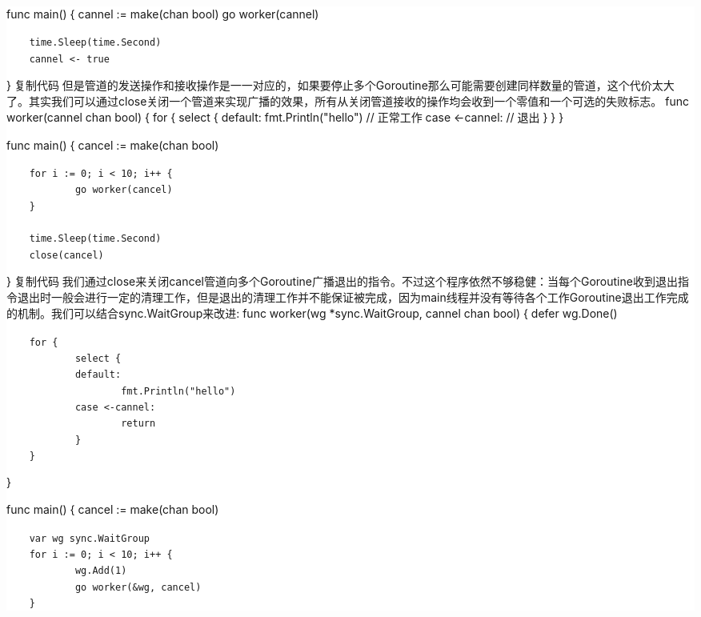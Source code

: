 func main() {
        cannel := make(chan bool)
        go worker(cannel)

        time.Sleep(time.Second)
        cannel <- true
}
复制代码
但是管道的发送操作和接收操作是一一对应的，如果要停止多个Goroutine那么可能需要创建同样数量的管道，这个代价太大了。其实我们可以通过close关闭一个管道来实现广播的效果，所有从关闭管道接收的操作均会收到一个零值和一个可选的失败标志。
func worker(cannel chan bool) {
        for {
                select {
                default:
                        fmt.Println("hello")
                        // 正常工作
                case <-cannel:
                        // 退出
                }
        }
}

func main() {
        cancel := make(chan bool)

        for i := 0; i < 10; i++ {
                go worker(cancel)
        }

        time.Sleep(time.Second)
        close(cancel)
}
复制代码
我们通过close来关闭cancel管道向多个Goroutine广播退出的指令。不过这个程序依然不够稳健：当每个Goroutine收到退出指令退出时一般会进行一定的清理工作，但是退出的清理工作并不能保证被完成，因为main线程并没有等待各个工作Goroutine退出工作完成的机制。我们可以结合sync.WaitGroup来改进:
func worker(wg *sync.WaitGroup, cannel chan bool) {
        defer wg.Done()

        for {
                select {
                default:
                        fmt.Println("hello")
                case <-cannel:
                        return
                }
        }
}

func main() {
        cancel := make(chan bool)

        var wg sync.WaitGroup
        for i := 0; i < 10; i++ {
                wg.Add(1)
                go worker(&wg, cancel)
        }
